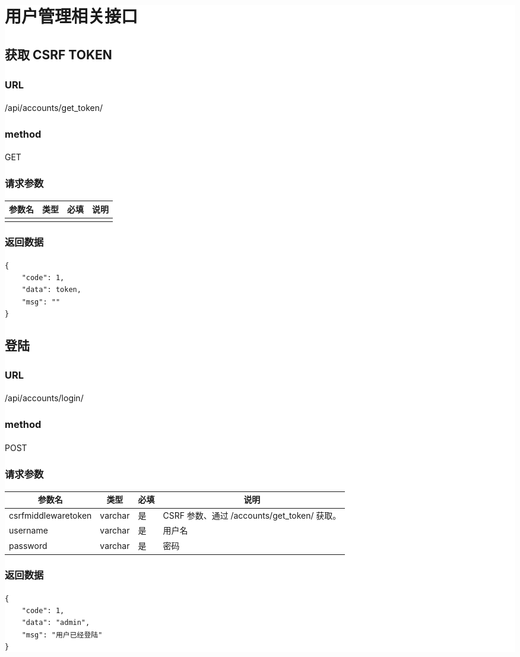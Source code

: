 # 用户管理相关接口  
## 获取 CSRF TOKEN

### URL

/api/accounts/get_token/

### method

GET

### 请求参数

| 参数名 | 类型 | 必填 | 说明 |
| ------ | ---- | ---- | ---- |
|        |      |      |      |

### 返回数据

```
{
    "code": 1,
    "data": token,
    "msg": ""
}
```

## 登陆

### URL
/api/accounts/login/

### method
POST
### 请求参数

| 参数名              | 类型    | 必填 | 说明                                        |
| ------------------- | ------- | ---- | ------------------------------------------- |
| csrfmiddlewaretoken | varchar | 是   | CSRF 参数、通过 /accounts/get_token/ 获取。 |
| username            | varchar | 是   | 用户名                                      |
| password            | varchar | 是   | 密码                                        |

### 返回数据

```
{
    "code": 1,
    "data": "admin",
    "msg": "用户已经登陆"
}
```
